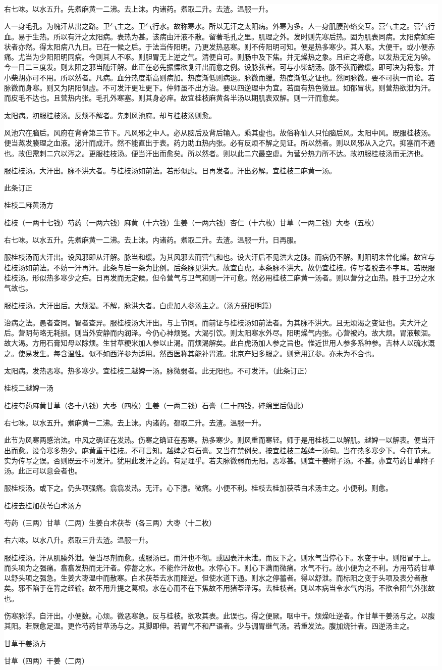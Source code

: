 右七味。以水五升。先煮麻黄一二沸。去上沫。内诸药。煮取二升。去渣。温服一升。  

人一身毛孔。为魄汗从出之路。卫气主之。卫气行水。故称寒水。所以无汗之太阳病。外寒为多。人一身肌腠孙络交互。营气主之。营气行血。易于生热。所以有汗之太阳病。表热为甚。该病由汗液不散。留著毛孔之里。肌理之外。发时则先寒后热。固为肌表同病。太阳病如疟状者亦然。得太阳病八九日。已在一候之后。于法当传阳明。乃更发热恶寒。则不传阳明可知。便是热多寒少。其人呕。大便干。或小便赤痛。尤当为少阳阳明同病。今则其人不呕。则胆胃无上逆之气。清便自可。则肠中及下焦。并无燥热之象。且疟之将愈。以发热无定为验。今一日二三度发。则太阳之邪当随汗解。此正在必先振慄欲复汗出而愈之例。设脉弦者。可与小柴胡汤。脉不弦而微缓。即可决为将愈。并小柴胡亦可不用。所以然者。凡病。血分热度渐高则病加。热度渐低则病退。脉微而缓。热度渐低之证也。然同脉微。要不可执一而论。若脉微而身寒。则又为阴阳俱虚。不可发汗更吐更下。仲师虽不出方治。要以四逆理中为宜。若面有热色微显。如郁冒状。则营热欲泄为汗。而皮毛不达也。且营热内张。毛孔外寒塞。则其身必痒。故宜桂枝麻黄各半汤以期肌表双解。则一汗而愈矣。  

太阳病。初服桂枝汤。反烦不解者。先刺风池府。却与桂枝汤则愈。  

风池穴在脑后。风府在背脊第三节下。凡风邪之中人。必从脑后及背后输入。乘其虚也。故俗称仙人只怕脑后风。太阳中风。既服桂枝汤。便当蒸发腠理之血液。泌汁而成汗。然不能直出于表。药力助血热内张。必有反烦不解之见证。所以然者。则以风邪从入之穴。抑塞而不通也。故但需刺二穴以泻之。更服桂枝汤。便当汗出而愈矣。所以然者。则以此二穴最空虚。为营分热力所不达。故初服桂枝汤而无济也。  

服桂枝汤。大汗出。脉不洪大者。与桂枝汤如前法。若形似虑。日再发者。汗出必解。宜桂枝二麻黄一汤。  

此条订正  

桂枝二麻黄汤方  

桂枝（一两十七钱）芍药（一两六钱）麻黄（十六钱）生姜（一两六钱）杏仁（十六枚）甘草（一两二钱）大枣（五枚）  

右七味。以水五升。先煮麻黄一二沸。去上沫。内诸药。煮取二升。去渣。温服一升。日再服。  

服桂枝汤而大汗出。设风邪即从汗解。脉当和缓。为其风邪去而营气和也。设大汗后不见洪大之脉。而病仍不解。则阳明未曾化燥。故宜与桂枝汤如前法。不妨一汗再汗。此条与后一条为比例。后条脉见洪大。故宜白虎。本条脉不洪大。故仍宜桂枝。传写者脱去不字耳。若既服桂枝汤。形似热多寒少之疟。日再发而无定候。但令营气与卫气和则一汗可愈。然必用桂枝二麻黄一汤者。则以营分之血热。胜于卫分之水气故也。  

服桂枝汤。大汗出后。大烦渴。不解，脉洪大者。白虎加人参汤主之。（汤方载阳明篇）  

治病之法。愚者查同。智者查异。服桂枝汤大汗出。与上节同。而前证与桂枝汤如前法者。为其脉不洪大。且无烦渴之变证也。夫大汗之后。营阴苟略无耗损。则当外安静而内润泽。今仍心神烦冤。大渴引饮。则太阳寒水外尽。阳明燥气内张。心营被灼。故大烦。胃液顿涸。故大渴。方用石膏知母以除烦。生甘草粳米加人参以止渴。而烦渴解矣。此白虎汤加人参之旨也。惟近世用人参多系种参。吉林人以硫水溉之。使易发生。每含温性。似不如西洋参为适用。然西医称其能补胃液。北京产妇多服之。则竞用辽参。亦未为不合也。  

太阳病。发热恶寒。热多寒少。宜桂枝二越婢一汤。脉微弱者。此无阳也。不可发汗。（此条订正）  

桂枝二越婢一汤  

桂枝芍药麻黄甘草（各十八钱）大枣（四枚）生姜（一两二钱）石膏（二十四钱，碎绵里后傲此）  

右七味。以水五升。煮麻黄一二沸。去上沫。内诸药。都取二升。去渣。温服一升。  

此节为风寒两感治法。中风之确证在发热。伤寒之确证在恶寒。热多寒少。则风重而寒轻。师于是用桂枝二以解肌。越婢一以解表。便当汗出而愈。设令寒多热少。麻黄重于桂枝。不可言知。越婢之有石膏。又当在禁例矣。按宜桂枝二越婢一汤句。当在热多寒少下。今在节末。实为传写之误。否则既云不可发汗。犹用此发汗之药。有是理乎。若夫脉微弱而无阳。恶寒甚。则宜干姜附子汤。不甚。亦宜芍药甘草附子汤。此正可以意会者也。  

服桂枝汤。或下之。仍头项强痛。翕翕发热。无汗。心下懑。微痛。小便不利。桂枝去桂加茯苓白术汤主之。小便利。则愈。  

桂枝去桂加茯苓白术汤方  

芍药（三两）甘草（二两）生姜白术茯苓（各三两）大枣（十二枚）  

右六味。以水八升。煮取三升去渣。温服一升。  

服桂枝汤。汗从肌腠外泄。便当尽剂而愈。或服汤已。而汗也不彻。或因表汗未泄。而反下之。则水气当停心下。水变于中。则阳冒于上。而头项为之强痛。翕翕发热而无汗者。停蓄之水。不能作汗故也。水停心下。则心下满而微痛。水气不行。故小便为之不利。方用芍药甘草以舒头项之强急。生姜大枣温中而散寒。白术茯苓去水而降逆。但使水道下通。则水之停蓄者。得以舒泄。而标阳之变于头项及表分者散矣。邪不陷于在背之经输。故不用升提之葛根。水在心而不在下焦故不用猪苓泽泻。去桂枝者。则以本病当令水气内消。不欲令阳气外张故也。  

伤寒脉浮。自汗出。小便数。心烦。微恶寒急。反与桂枝。欲攻其表。此误也。得之便厥。咽中干。烦燥吐逆者。作甘草干姜汤与之。以腹其阳。若厥愈足温。更作芍药甘草汤与之。其脚即伸。若胃气不和严语者。少与调胃继气汤。若重发法。腹加烧针者。四逆汤主之。  

甘草干姜汤方  

甘草（四两）干姜（二两）  
